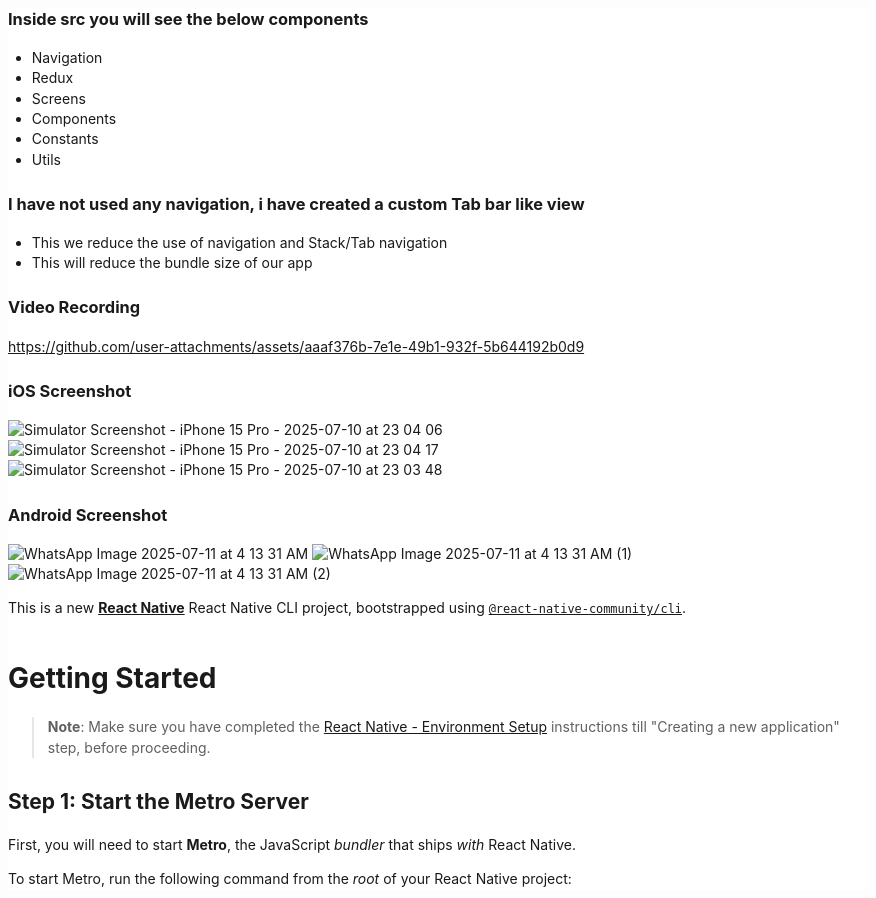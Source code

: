 ### Inside src you will see the below components

- Navigation
- Redux
- Screens
- Components
- Constants
- Utils
  
### I have not used any navigation, i have created a custom Tab bar like view

- This we reduce the use of navigation and Stack/Tab navigation
- This will reduce the bundle size of our app

### Video Recording



https://github.com/user-attachments/assets/aaaf376b-7e1e-49b1-932f-5b644192b0d9


  
### iOS Screenshot
<img width="1179" height="2556" alt="Simulator Screenshot - iPhone 15 Pro - 2025-07-10 at 23 04 06" src="https://github.com/user-attachments/assets/383e3b79-4a69-4197-98df-fe15b48980e0" />


<img width="1179" height="2556" alt="Simulator Screenshot - iPhone 15 Pro - 2025-07-10 at 23 04 17" src="https://github.com/user-attachments/assets/f0b7d236-3214-46ed-8ef2-c2e2cc42f62e" />

<img width="1179" height="2556" alt="Simulator Screenshot - iPhone 15 Pro - 2025-07-10 at 23 03 48" src="https://github.com/user-attachments/assets/356dda46-e6d1-4431-bc96-a56cf1d77686" />

### Android Screenshot

![WhatsApp Image 2025-07-11 at 4 13 31 AM](https://github.com/user-attachments/assets/20c077b4-59a8-45a2-bcc1-c84eff39b22b)
![WhatsApp Image 2025-07-11 at 4 13 31 AM (1)](https://github.com/user-attachments/assets/d41330f4-5167-4384-8428-32c01e98128a)
![WhatsApp Image 2025-07-11 at 4 13 31 AM (2)](https://github.com/user-attachments/assets/fe28a735-ad83-4adf-8dc7-e6c2f1faa804)


This is a new [**React Native**](https://reactnative.dev) React Native CLI project, bootstrapped using [`@react-native-community/cli`](https://github.com/react-native-community/cli).

# Getting Started

>**Note**: Make sure you have completed the [React Native - Environment Setup](https://reactnative.dev/docs/environment-setup) instructions till "Creating a new application" step, before proceeding.

## Step 1: Start the Metro Server

First, you will need to start **Metro**, the JavaScript _bundler_ that ships _with_ React Native.

To start Metro, run the following command from the _root_ of your React Native project:
